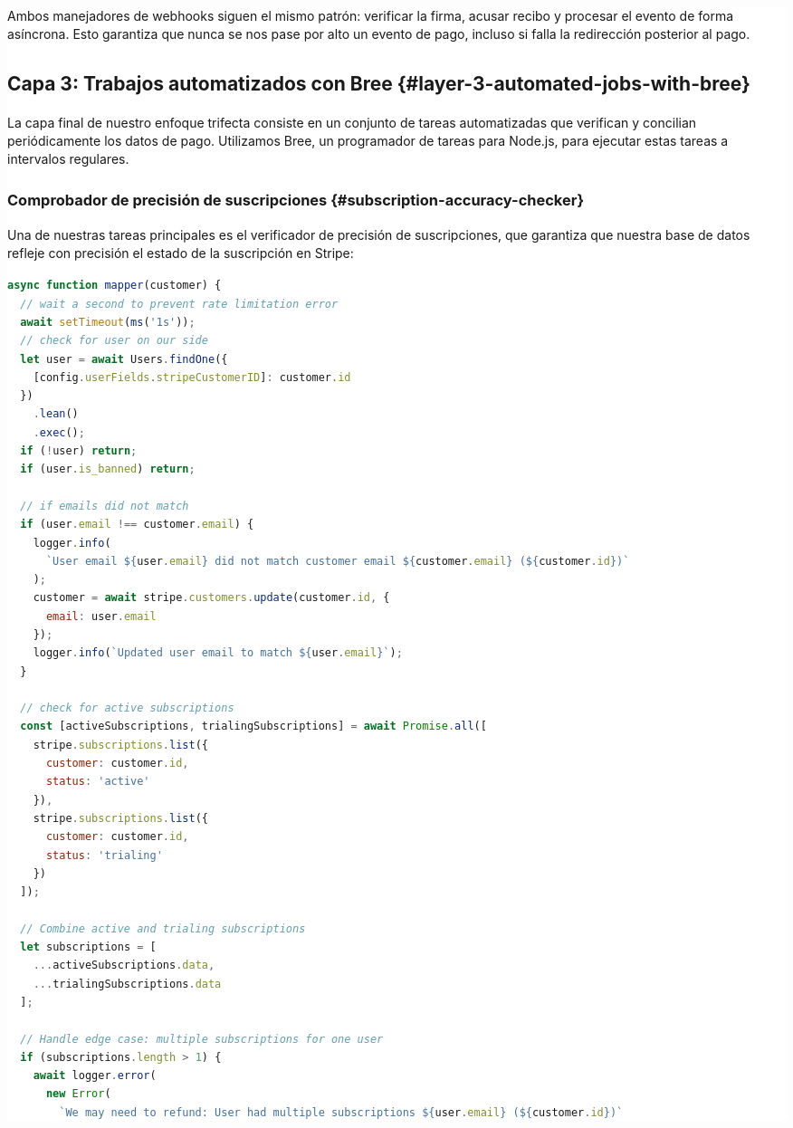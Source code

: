 Ambos manejadores de webhooks siguen el mismo patrón: verificar la firma, acusar recibo y procesar el evento de forma asíncrona. Esto garantiza que nunca se nos pase por alto un evento de pago, incluso si falla la redirección posterior al pago.

## Capa 3: Trabajos automatizados con Bree {#layer-3-automated-jobs-with-bree}

La capa final de nuestro enfoque trifecta consiste en un conjunto de tareas automatizadas que verifican y concilian periódicamente los datos de pago. Utilizamos Bree, un programador de tareas para Node.js, para ejecutar estas tareas a intervalos regulares.

### Comprobador de precisión de suscripciones {#subscription-accuracy-checker}

Una de nuestras tareas principales es el verificador de precisión de suscripciones, que garantiza que nuestra base de datos refleje con precisión el estado de la suscripción en Stripe:

```javascript
async function mapper(customer) {
  // wait a second to prevent rate limitation error
  await setTimeout(ms('1s'));
  // check for user on our side
  let user = await Users.findOne({
    [config.userFields.stripeCustomerID]: customer.id
  })
    .lean()
    .exec();
  if (!user) return;
  if (user.is_banned) return;

  // if emails did not match
  if (user.email !== customer.email) {
    logger.info(
      `User email ${user.email} did not match customer email ${customer.email} (${customer.id})`
    );
    customer = await stripe.customers.update(customer.id, {
      email: user.email
    });
    logger.info(`Updated user email to match ${user.email}`);
  }

  // check for active subscriptions
  const [activeSubscriptions, trialingSubscriptions] = await Promise.all([
    stripe.subscriptions.list({
      customer: customer.id,
      status: 'active'
    }),
    stripe.subscriptions.list({
      customer: customer.id,
      status: 'trialing'
    })
  ]);

  // Combine active and trialing subscriptions
  let subscriptions = [
    ...activeSubscriptions.data,
    ...trialingSubscriptions.data
  ];

  // Handle edge case: multiple subscriptions for one user
  if (subscriptions.length > 1) {
    await logger.error(
      new Error(
        `We may need to refund: User had multiple subscriptions ${user.email} (${customer.id})`
```